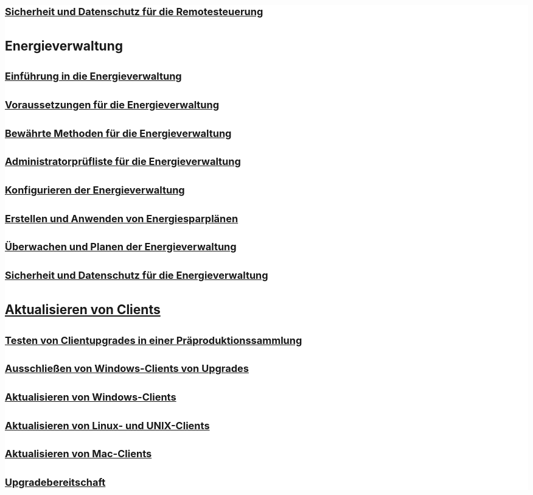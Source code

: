 ###  [Sicherheit und Datenschutz für die Remotesteuerung](clients/manage/remote-control/security-and-privacy-for-remote-control.md)

##   Energieverwaltung
###  [Einführung in die Energieverwaltung](clients/manage/power/introduction-to-power-management.md)
### [Voraussetzungen für die Energieverwaltung](clients/manage/power/prerequisites-for-power-management.md)
### [Bewährte Methoden für die Energieverwaltung](clients/manage/power/best-practices-for-power-management.md)
###  [Administratorprüfliste für die Energieverwaltung](clients/manage/power/administrator-checklist-for-power-management.md)
###  [Konfigurieren der Energieverwaltung](clients/manage/power/configuring-power-management.md)
### [Erstellen und Anwenden von Energiesparplänen](clients/manage/power/create-and-apply-power-plans.md)
### [Überwachen und Planen der Energieverwaltung](clients/manage/power/monitor-and-plan-for-power-management.md)
###  [Sicherheit und Datenschutz für die Energieverwaltung](clients/manage/power/security-and-privacy-for-power-management.md)

##   [Aktualisieren von Clients](clients/manage/upgrade/upgrade-clients.md)
###  [Testen von Clientupgrades in einer Präproduktionssammlung](clients/manage/upgrade/test-client-upgrades.md)
###  [Ausschließen von Windows-Clients von Upgrades](clients/manage/upgrade/exclude-clients-windows.md)
###  [Aktualisieren von Windows-Clients](clients/manage/upgrade/upgrade-clients-for-windows-computers.md)
###  [Aktualisieren von Linux- und UNIX-Clients](clients/manage/upgrade/upgrade-clients-for-linux-and-unix-servers.md)
###  [Aktualisieren von Mac-Clients](clients/manage/upgrade/upgrade-clients-on-mac-computers.md)
###  [Upgradebereitschaft](clients/manage/upgrade/upgrade-analytics.md)
